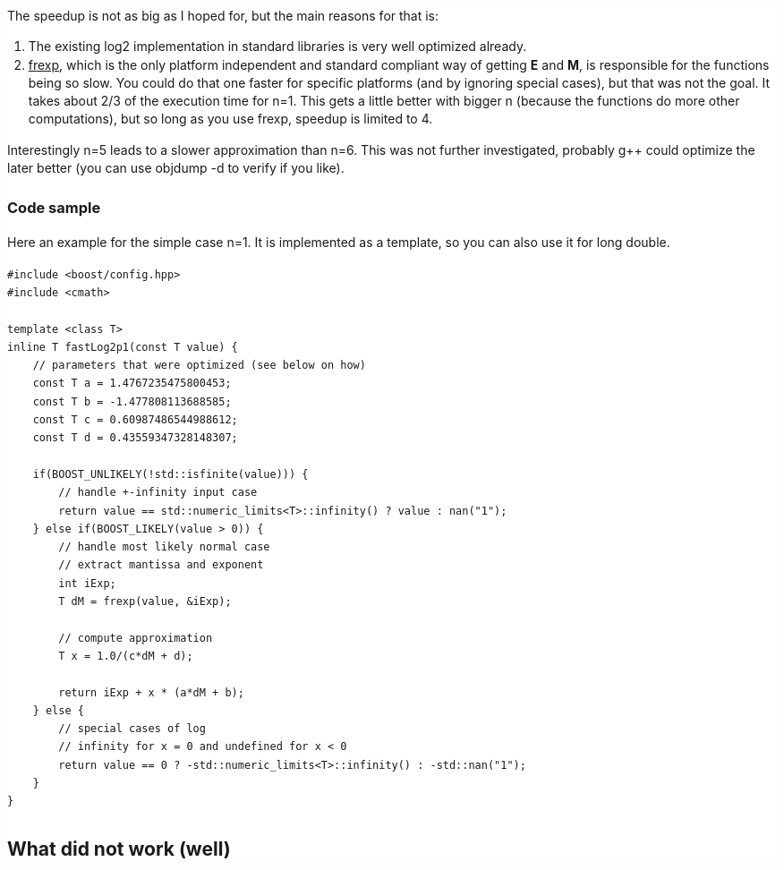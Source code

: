 The speedup is not as big as I hoped for, but the main reasons for that is:

1. The existing log2 implementation in standard libraries is very well optimized already.
2. [frexp](https://en.cppreference.com/w/cpp/numeric/math/frexp), which is the only platform independent and standard compliant way of getting **E** and **M**, is responsible for the functions being so slow. You could do that one faster for specific platforms (and by ignoring special cases), but that was not the goal. It takes about 2/3 of the execution time for n=1. This gets a little better with bigger n (because the functions do more other computations), but so long as you use frexp, speedup is limited to 4.

Interestingly n=5 leads to a slower approximation than n=6. This was not further investigated, probably g++ could optimize the later better (you can use objdump -d to verify if you like).

### Code sample

Here an example for the simple case n=1. It is implemented as a template, so you can also use it for long double.

```
#include <boost/config.hpp>
#include <cmath>

template <class T>
inline T fastLog2p1(const T value) {
    // parameters that were optimized (see below on how)
    const T a = 1.4767235475800453;
    const T b = -1.477808113688585;
    const T c = 0.60987486544988612;
    const T d = 0.43559347328148307;

    if(BOOST_UNLIKELY(!std::isfinite(value))) {
    	// handle +-infinity input case
        return value == std::numeric_limits<T>::infinity() ? value : nan("1");
    } else if(BOOST_LIKELY(value > 0)) {
    	// handle most likely normal case
		// extract mantissa and exponent
        int iExp;
		T dM = frexp(value, &iExp);

		// compute approximation
		T x = 1.0/(c*dM + d);

        return iExp + x * (a*dM + b);
    } else {
    	// special cases of log
    	// infinity for x = 0 and undefined for x < 0
        return value == 0 ? -std::numeric_limits<T>::infinity() : -std::nan("1");
    }
}
```

## What did not work (well)
